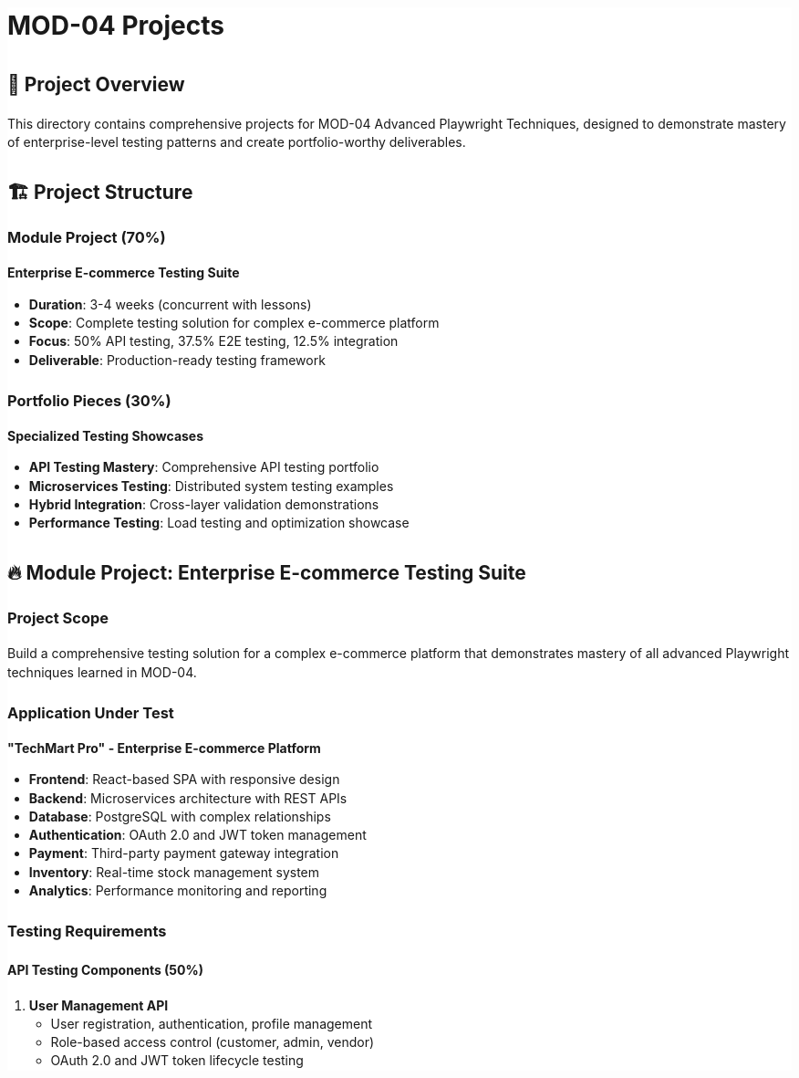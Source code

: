 # MOD-04 Projects

## 🎯 Project Overview

This directory contains comprehensive projects for MOD-04 Advanced Playwright Techniques, designed to demonstrate mastery of enterprise-level testing patterns and create portfolio-worthy deliverables.

## 🏗️ Project Structure

### **Module Project (70%)**
**Enterprise E-commerce Testing Suite**
- **Duration**: 3-4 weeks (concurrent with lessons)
- **Scope**: Complete testing solution for complex e-commerce platform
- **Focus**: 50% API testing, 37.5% E2E testing, 12.5% integration
- **Deliverable**: Production-ready testing framework

### **Portfolio Pieces (30%)**
**Specialized Testing Showcases**
- **API Testing Mastery**: Comprehensive API testing portfolio
- **Microservices Testing**: Distributed system testing examples
- **Hybrid Integration**: Cross-layer validation demonstrations
- **Performance Testing**: Load testing and optimization showcase

## 🔥 Module Project: Enterprise E-commerce Testing Suite

### **Project Scope**
Build a comprehensive testing solution for a complex e-commerce platform that demonstrates mastery of all advanced Playwright techniques learned in MOD-04.

### **Application Under Test**
**"TechMart Pro" - Enterprise E-commerce Platform**
- **Frontend**: React-based SPA with responsive design
- **Backend**: Microservices architecture with REST APIs
- **Database**: PostgreSQL with complex relationships
- **Authentication**: OAuth 2.0 and JWT token management
- **Payment**: Third-party payment gateway integration
- **Inventory**: Real-time stock management system
- **Analytics**: Performance monitoring and reporting

### **Testing Requirements**

#### **API Testing Components (50%)**
1. **User Management API**
   - User registration, authentication, profile management
   - Role-based access control (customer, admin, vendor)
   - OAuth 2.0 and JWT token lifecycle testing
